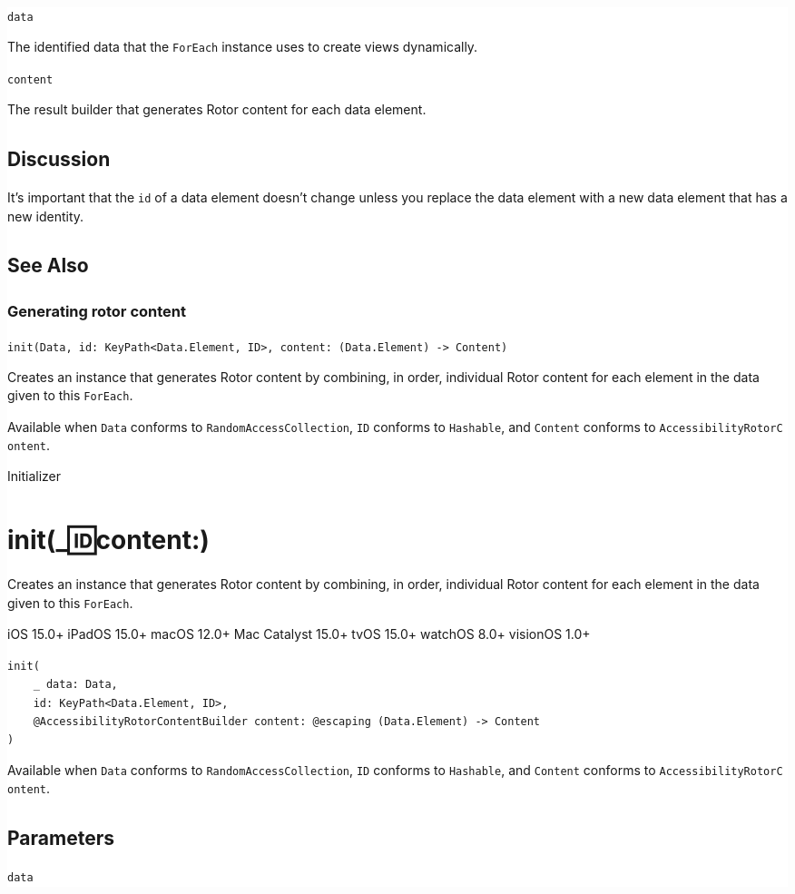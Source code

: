 `data`

    

The identified data that the `ForEach` instance uses to create views
dynamically.

`content`

    

The result builder that generates Rotor content for each data element.

## Discussion

It’s important that the `id` of a data element doesn’t change unless you
replace the data element with a new data element that has a new identity.

## See Also

### Generating rotor content

`init(Data, id: KeyPath<Data.Element, ID>, content: (Data.Element) ->
Content)`

Creates an instance that generates Rotor content by combining, in order,
individual Rotor content for each element in the data given to this `ForEach`.

Available when `Data` conforms to `RandomAccessCollection`, `ID` conforms to
`Hashable`, and `Content` conforms to `AccessibilityRotorContent`.

Initializer

# init(_:id:content:)

Creates an instance that generates Rotor content by combining, in order,
individual Rotor content for each element in the data given to this `ForEach`.

iOS 15.0+  iPadOS 15.0+  macOS 12.0+  Mac Catalyst 15.0+  tvOS 15.0+  watchOS
8.0+  visionOS 1.0+

    
    
    init(
        _ data: Data,
        id: KeyPath<Data.Element, ID>,
        @AccessibilityRotorContentBuilder content: @escaping (Data.Element) -> Content
    )

Available when `Data` conforms to `RandomAccessCollection`, `ID` conforms to
`Hashable`, and `Content` conforms to `AccessibilityRotorContent`.

##  Parameters

`data`

    
